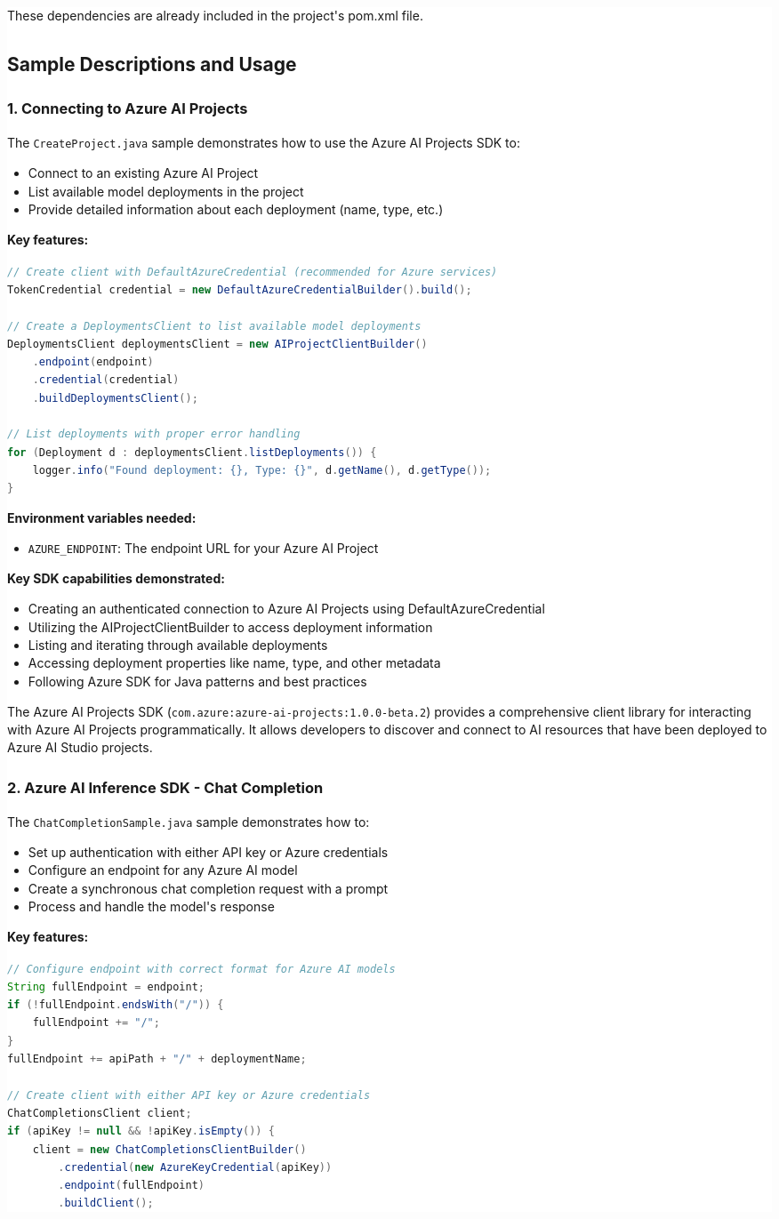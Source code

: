These dependencies are already included in the project's pom.xml file.

## Sample Descriptions and Usage

### 1. Connecting to Azure AI Projects

The `CreateProject.java` sample demonstrates how to use the Azure AI Projects SDK to:
- Connect to an existing Azure AI Project
- List available model deployments in the project
- Provide detailed information about each deployment (name, type, etc.)

**Key features:**
```java
// Create client with DefaultAzureCredential (recommended for Azure services)
TokenCredential credential = new DefaultAzureCredentialBuilder().build();

// Create a DeploymentsClient to list available model deployments
DeploymentsClient deploymentsClient = new AIProjectClientBuilder()
    .endpoint(endpoint)
    .credential(credential)
    .buildDeploymentsClient();

// List deployments with proper error handling
for (Deployment d : deploymentsClient.listDeployments()) {
    logger.info("Found deployment: {}, Type: {}", d.getName(), d.getType());
}
```

**Environment variables needed:**
- `AZURE_ENDPOINT`: The endpoint URL for your Azure AI Project

**Key SDK capabilities demonstrated:**
- Creating an authenticated connection to Azure AI Projects using DefaultAzureCredential
- Utilizing the AIProjectClientBuilder to access deployment information
- Listing and iterating through available deployments
- Accessing deployment properties like name, type, and other metadata
- Following Azure SDK for Java patterns and best practices

The Azure AI Projects SDK (`com.azure:azure-ai-projects:1.0.0-beta.2`) provides a comprehensive client library for interacting with Azure AI Projects programmatically. It allows developers to discover and connect to AI resources that have been deployed to Azure AI Studio projects.

### 2. Azure AI Inference SDK - Chat Completion

The `ChatCompletionSample.java` sample demonstrates how to:
- Set up authentication with either API key or Azure credentials
- Configure an endpoint for any Azure AI model
- Create a synchronous chat completion request with a prompt
- Process and handle the model's response

**Key features:**
```java
// Configure endpoint with correct format for Azure AI models
String fullEndpoint = endpoint;
if (!fullEndpoint.endsWith("/")) {
    fullEndpoint += "/";
}
fullEndpoint += apiPath + "/" + deploymentName;

// Create client with either API key or Azure credentials
ChatCompletionsClient client;
if (apiKey != null && !apiKey.isEmpty()) {
    client = new ChatCompletionsClientBuilder()
        .credential(new AzureKeyCredential(apiKey))
        .endpoint(fullEndpoint)
        .buildClient();
```